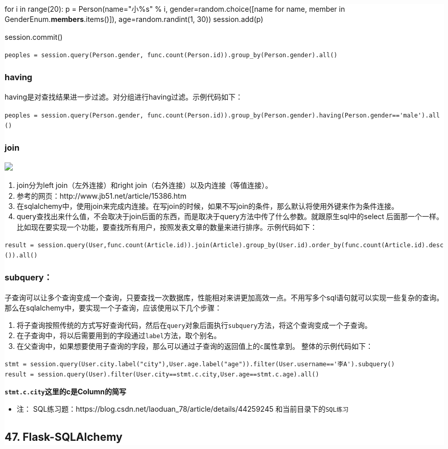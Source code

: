 for i in range(20):
    p = Person(name="小%s" % i, gender=random.choice([name for name, member in GenderEnum.__members__.items()]), age=random.randint(1, 30))
    session.add(p)

session.commit()
</code></pre>

<pre><code class="python">peoples = session.query(Person.gender, func.count(Person.id)).group_by(Person.gender).all()
</code></pre>

<h3>having</h3>

having是对查找结果进一步过滤。对分组进行having过滤。示例代码如下：

<pre><code class="python">peoples = session.query(Person.gender, func.count(Person.id)).group_by(Person.gender).having(Person.gender=='male').all()
</code></pre>

<h3>join</h3>

<img src="https://img.yingjoy.cn/image//2018/07/SQL-JOINS.png" />

<ol>
<li>join分为left join（左外连接）和right join（右外连接）以及内连接（等值连接）。</li>
<li>参考的网页：http://www.jb51.net/article/15386.htm</li>
<li>在sqlalchemy中，使用join来完成内连接。在写join的时候，如果不写join的条件，那么默认将使用外键来作为条件连接。</li>
<li>query查找出来什么值，不会取决于join后面的东西，而是取决于query方法中传了什么参数。就跟原生sql中的select 后面那一个一样。
比如现在要实现一个功能，要查找所有用户，按照发表文章的数量来进行排序。示例代码如下：</li>
</ol>

<pre><code class="python">result = session.query(User,func.count(Article.id)).join(Article).group_by(User.id).order_by(func.count(Article.id).desc()).all()
</code></pre>

<h3>subquery：</h3>

子查询可以让多个查询变成一个查询，只要查找一次数据库，性能相对来讲更加高效一点。不用写多个sql语句就可以实现一些复杂的查询。那么在sqlalchemy中，要实现一个子查询，应该使用以下几个步骤：
1. 将子查询按照传统的方式写好查询代码，然后在<code>query</code>对象后面执行<code>subquery</code>方法，将这个查询变成一个子查询。
2. 在子查询中，将以后需要用到的字段通过<code>label</code>方法，取个别名。
3. 在父查询中，如果想要使用子查询的字段，那么可以通过子查询的返回值上的<code>c</code>属性拿到。
  整体的示例代码如下：

<pre><code class="python">stmt = session.query(User.city.label("city"),User.age.label("age")).filter(User.username=='李A').subquery()
result = session.query(User).filter(User.city==stmt.c.city,User.age==stmt.c.age).all()
</code></pre>

<strong><code>stmt.c.city</code>这里的c是Column的简写</strong>

<ul>
<li>注： SQL练习题：https://blog.csdn.net/laoduan_78/article/details/44259245           和当前目录下的<code>SQL练习</code></li>
</ul>

<h2>47. Flask-SQLAlchemy</h2>
